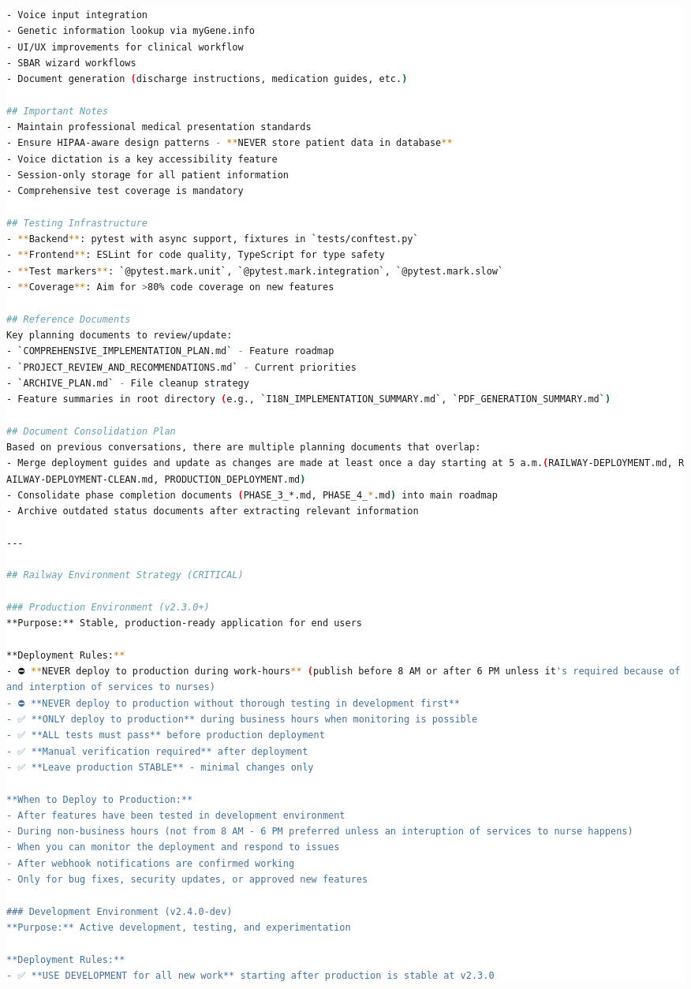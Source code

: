 ```bash
- Voice input integration
- Genetic information lookup via myGene.info
- UI/UX improvements for clinical workflow
- SBAR wizard workflows
- Document generation (discharge instructions, medication guides, etc.)

## Important Notes
- Maintain professional medical presentation standards
- Ensure HIPAA-aware design patterns - **NEVER store patient data in database**
- Voice dictation is a key accessibility feature
- Session-only storage for all patient information
- Comprehensive test coverage is mandatory

## Testing Infrastructure
- **Backend**: pytest with async support, fixtures in `tests/conftest.py`
- **Frontend**: ESLint for code quality, TypeScript for type safety
- **Test markers**: `@pytest.mark.unit`, `@pytest.mark.integration`, `@pytest.mark.slow`
- **Coverage**: Aim for >80% code coverage on new features

## Reference Documents
Key planning documents to review/update:
- `COMPREHENSIVE_IMPLEMENTATION_PLAN.md` - Feature roadmap
- `PROJECT_REVIEW_AND_RECOMMENDATIONS.md` - Current priorities
- `ARCHIVE_PLAN.md` - File cleanup strategy
- Feature summaries in root directory (e.g., `I18N_IMPLEMENTATION_SUMMARY.md`, `PDF_GENERATION_SUMMARY.md`)

## Document Consolidation Plan
Based on previous conversations, there are multiple planning documents that overlap:
- Merge deployment guides and update as changes are made at least once a day starting at 5 a.m.(RAILWAY-DEPLOYMENT.md, RAILWAY-DEPLOYMENT-CLEAN.md, PRODUCTION_DEPLOYMENT.md)
- Consolidate phase completion documents (PHASE_3_*.md, PHASE_4_*.md) into main roadmap
- Archive outdated status documents after extracting relevant information

---

## Railway Environment Strategy (CRITICAL)

### Production Environment (v2.3.0+)
**Purpose:** Stable, production-ready application for end users

**Deployment Rules:**
- ⛔ **NEVER deploy to production during work-hours** (publish before 8 AM or after 6 PM unless it's required because of and interption of services to nurses)
- ⛔ **NEVER deploy to production without thorough testing in development first**
- ✅ **ONLY deploy to production** during business hours when monitoring is possible
- ✅ **ALL tests must pass** before production deployment
- ✅ **Manual verification required** after deployment
- ✅ **Leave production STABLE** - minimal changes only

**When to Deploy to Production:**
- After features have been tested in development environment
- During non-business hours (not from 8 AM - 6 PM preferred unless an interuption of services to nurse happens)
- When you can monitor the deployment and respond to issues
- After webhook notifications are confirmed working
- Only for bug fixes, security updates, or approved new features

### Development Environment (v2.4.0-dev)
**Purpose:** Active development, testing, and experimentation

**Deployment Rules:**
- ✅ **USE DEVELOPMENT for all new work** starting after production is stable at v2.3.0
```